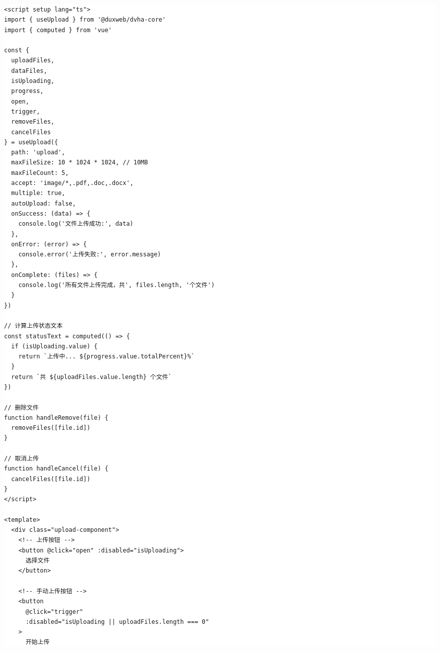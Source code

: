```vue
<script setup lang="ts">
import { useUpload } from '@duxweb/dvha-core'
import { computed } from 'vue'

const {
  uploadFiles,
  dataFiles,
  isUploading,
  progress,
  open,
  trigger,
  removeFiles,
  cancelFiles
} = useUpload({
  path: 'upload',
  maxFileSize: 10 * 1024 * 1024, // 10MB
  maxFileCount: 5,
  accept: 'image/*,.pdf,.doc,.docx',
  multiple: true,
  autoUpload: false,
  onSuccess: (data) => {
    console.log('文件上传成功:', data)
  },
  onError: (error) => {
    console.error('上传失败:', error.message)
  },
  onComplete: (files) => {
    console.log('所有文件上传完成，共', files.length, '个文件')
  }
})

// 计算上传状态文本
const statusText = computed(() => {
  if (isUploading.value) {
    return `上传中... ${progress.value.totalPercent}%`
  }
  return `共 ${uploadFiles.value.length} 个文件`
})

// 删除文件
function handleRemove(file) {
  removeFiles([file.id])
}

// 取消上传
function handleCancel(file) {
  cancelFiles([file.id])
}
</script>

<template>
  <div class="upload-component">
    <!-- 上传按钮 -->
    <button @click="open" :disabled="isUploading">
      选择文件
    </button>

    <!-- 手动上传按钮 -->
    <button
      @click="trigger"
      :disabled="isUploading || uploadFiles.length === 0"
    >
      开始上传
```